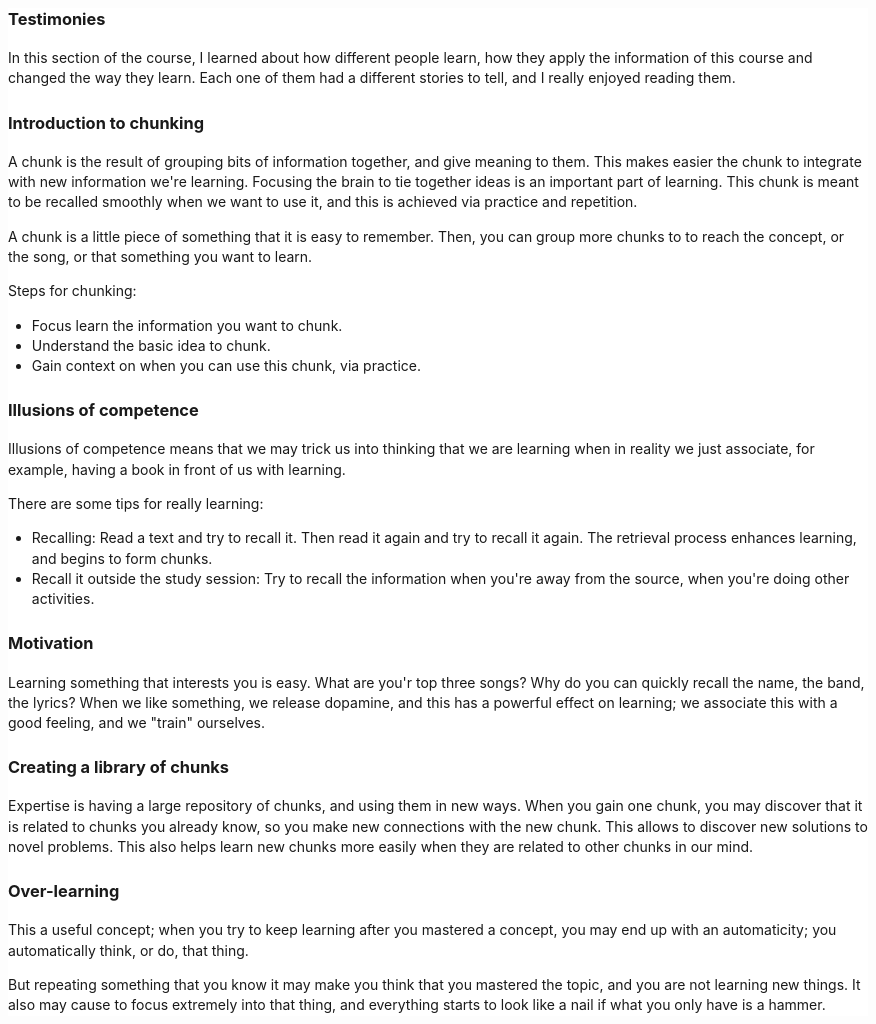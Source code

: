 ### Testimonies

In this section of the course, I learned about how different people learn, how they apply the information of this course and changed the way they learn. Each one of them had a different stories to tell, and I really enjoyed reading them.

### Introduction to chunking

A chunk is the result of grouping bits of information together, and give meaning to them. This makes easier the chunk to integrate with new information we're learning. Focusing the brain to tie together ideas is an important part of learning. This chunk is meant to be recalled smoothly when we want to use it, and this is achieved via practice and repetition.

A chunk is a little piece of something that it is easy to remember. Then, you can group more chunks to to reach the concept, or the song, or that something you want to learn.

Steps for chunking:

- Focus learn the information you want to chunk.
- Understand the basic idea to chunk.
- Gain context on when you can use this chunk, via practice.

### Illusions of competence

Illusions of competence means that we may trick us into thinking that we are learning when in reality we just associate, for example, having a book in front of us with learning.

There are some tips for really learning:

- Recalling: Read a text and try to recall it. Then read it again and try to recall it again. The retrieval process enhances learning, and begins to form chunks.
- Recall it outside the study session: Try to recall the information when you're away from the source, when you're doing other activities.

### Motivation

Learning something that interests you is easy. What are you'r top three songs? Why do you can quickly recall the name, the band, the lyrics? When we like something, we release dopamine, and this has a powerful effect on learning; we associate this with a good feeling, and we "train" ourselves.

### Creating a library of chunks

Expertise is having a large repository of chunks, and using them in new ways. When you gain one chunk, you may discover that it is related to chunks you already know, so you make new connections with the new chunk. This allows to discover new solutions to novel problems. This also helps learn new chunks more easily when they are related to other chunks in our mind.

### Over-learning

This a useful concept; when you try to keep learning after you mastered a concept, you may end up with an automaticity; you automatically think, or do, that thing.

But repeating something that you know it may make you think that you mastered the topic, and you are not learning new things. It also may cause to focus extremely into that thing, and everything starts to look like a nail if what you only have is a hammer.
